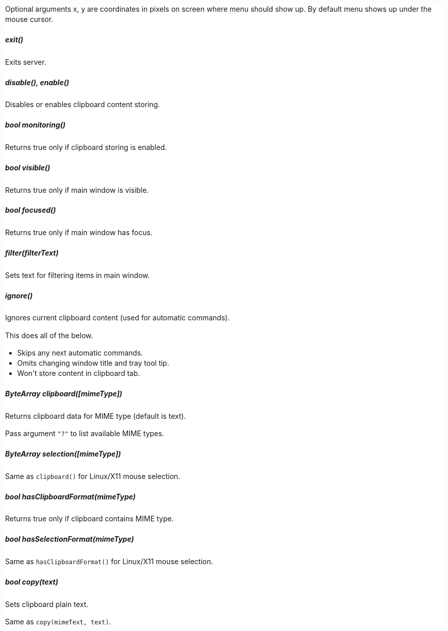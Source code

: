 Optional arguments x, y are coordinates in pixels on screen where menu should show up.
By default menu shows up under the mouse cursor.

##### exit()

Exits server.

##### disable(), enable()

Disables or enables clipboard content storing.

##### bool monitoring()

Returns true only if clipboard storing is enabled.

##### bool visible()

Returns true only if main window is visible.

##### bool focused()

Returns true only if main window has focus.

##### filter(filterText)

Sets text for filtering items in main window.

##### ignore()

Ignores current clipboard content (used for automatic commands).

This does all of the below.

- Skips any next automatic commands.
- Omits changing window title and tray tool tip.
- Won't store content in clipboard tab.

##### ByteArray clipboard([mimeType])

Returns clipboard data for MIME type (default is text).

Pass argument `"?"` to list available MIME types.

##### ByteArray selection([mimeType])

Same as `clipboard()` for Linux/X11 mouse selection.

##### bool hasClipboardFormat(mimeType)

Returns true only if clipboard contains MIME type.

##### bool hasSelectionFormat(mimeType)

Same as `hasClipboardFormat()` for Linux/X11 mouse selection.

##### bool copy(text)

Sets clipboard plain text.

Same as `copy(mimeText, text)`.
